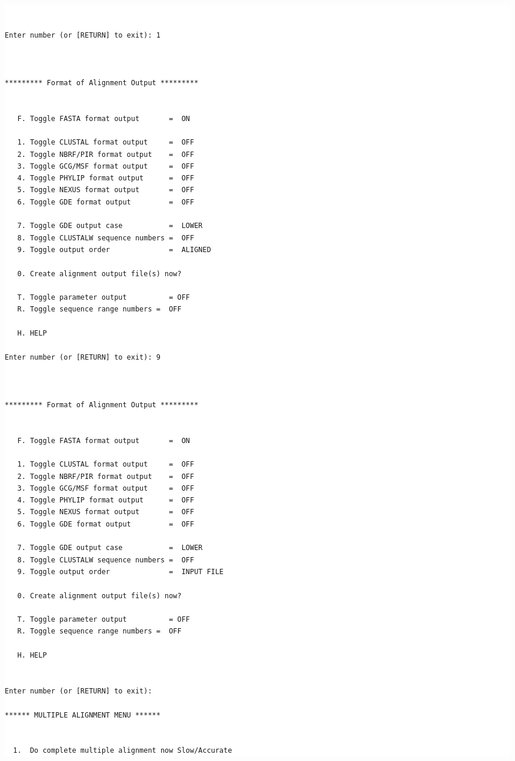 ```(bash)


Enter number (or [RETURN] to exit): 1



********* Format of Alignment Output *********


   F. Toggle FASTA format output       =  ON

   1. Toggle CLUSTAL format output     =  OFF
   2. Toggle NBRF/PIR format output    =  OFF
   3. Toggle GCG/MSF format output     =  OFF
   4. Toggle PHYLIP format output      =  OFF
   5. Toggle NEXUS format output       =  OFF
   6. Toggle GDE format output         =  OFF

   7. Toggle GDE output case           =  LOWER
   8. Toggle CLUSTALW sequence numbers =  OFF
   9. Toggle output order              =  ALIGNED

   0. Create alignment output file(s) now?

   T. Toggle parameter output          = OFF
   R. Toggle sequence range numbers =  OFF

   H. HELP

Enter number (or [RETURN] to exit): 9



********* Format of Alignment Output *********


   F. Toggle FASTA format output       =  ON

   1. Toggle CLUSTAL format output     =  OFF
   2. Toggle NBRF/PIR format output    =  OFF
   3. Toggle GCG/MSF format output     =  OFF
   4. Toggle PHYLIP format output      =  OFF
   5. Toggle NEXUS format output       =  OFF
   6. Toggle GDE format output         =  OFF

   7. Toggle GDE output case           =  LOWER
   8. Toggle CLUSTALW sequence numbers =  OFF
   9. Toggle output order              =  INPUT FILE

   0. Create alignment output file(s) now?

   T. Toggle parameter output          = OFF
   R. Toggle sequence range numbers =  OFF

   H. HELP


Enter number (or [RETURN] to exit): 

****** MULTIPLE ALIGNMENT MENU ******


  1.  Do complete multiple alignment now Slow/Accurate
```